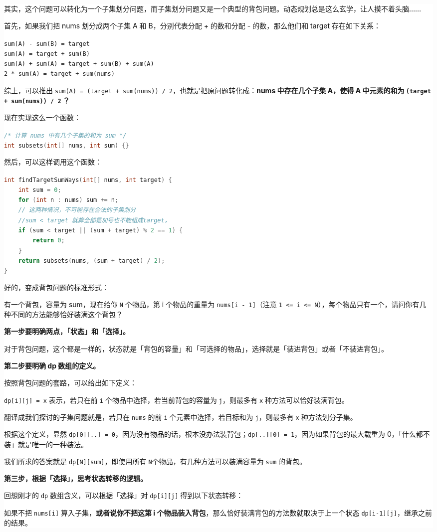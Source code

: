 其实，这个问题可以转化为一个子集划分问题，而子集划分问题又是一个典型的背包问题。动态规划总是这么玄学，让人摸不着头脑……

首先，如果我们把 nums 划分成两个子集 A 和 B，分别代表分配 + 的数和分配 - 的数，那么他们和 target 存在如下关系：

```
sum(A) - sum(B) = target
sum(A) = target + sum(B)
sum(A) + sum(A) = target + sum(B) + sum(A)
2 * sum(A) = target + sum(nums)
```

综上，可以推出 `sum(A) = (target + sum(nums)) / 2`，也就是把原问题转化成：**nums 中存在几个子集 A，使得 A 中元素的和为 `(target + sum(nums)) / 2` ？**

现在实现这么一个函数：
```cpp
/* 计算 nums 中有几个子集的和为 sum */
int subsets(int[] nums, int sum) {}
```

然后，可以这样调用这个函数：

```cpp
int findTargetSumWays(int[] nums, int target) {
    int sum = 0;
    for (int n : nums) sum += n;
    // 这两种情况，不可能存在合法的子集划分
    //sum < target 就算全部是加号也不能组成target，
    if (sum < target || (sum + target) % 2 == 1) {
        return 0;
    }
    return subsets(nums, (sum + target) / 2);
}
```

好的，变成背包问题的标准形式：

有一个背包，容量为 sum，现在给你 `N` 个物品，第 i 个物品的重量为 `nums[i - 1]`（注意 `1 <= i <= N`），每个物品只有一个，请问你有几种不同的方法能够恰好装满这个背包？

**第一步要明确两点，「状态」和「选择」。**

对于背包问题，这个都是一样的，状态就是「背包的容量」和「可选择的物品」，选择就是「装进背包」或者「不装进背包」。

**第二步要明确 dp 数组的定义。**

按照背包问题的套路，可以给出如下定义：

`dp[i][j] = x` 表示，若只在前 `i` 个物品中选择，若当前背包的容量为 `j`，则最多有 `x` 种方法可以恰好装满背包。

翻译成我们探讨的子集问题就是，若只在 `nums` 的前 `i` 个元素中选择，若目标和为 `j`，则最多有 `x` 种方法划分子集。

根据这个定义，显然 `dp[0][..] = 0`，因为没有物品的话，根本没办法装背包；`dp[..][0] = 1`，因为如果背包的最大载重为 0，「什么都不装」就是唯一的一种装法。

我们所求的答案就是 `dp[N][sum]`，即使用所有 `N`个物品，有几种方法可以装满容量为 `sum` 的背包。

**第三步，根据「选择」，思考状态转移的逻辑。**

回想刚才的 `dp` 数组含义，可以根据「选择」对 `dp[i][j]` 得到以下状态转移：

如果不把 `nums[i]` 算入子集，**或者说你不把这第 i 个物品装入背包**，那么恰好装满背包的方法数就取决于上一个状态 `dp[i-1][j]`，继承之前的结果。
